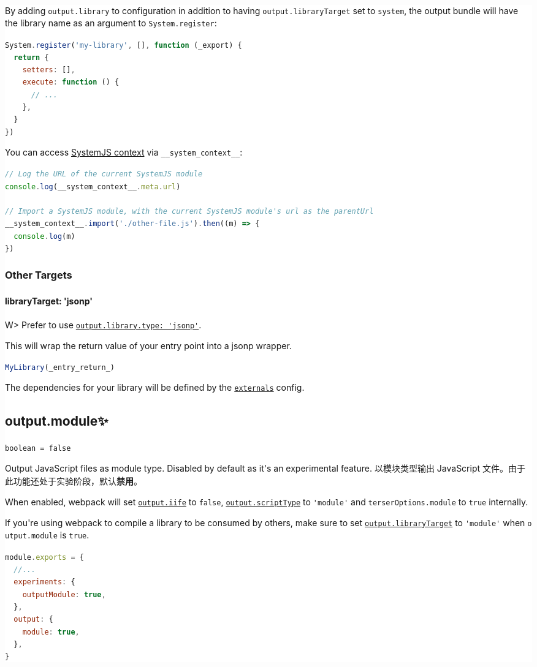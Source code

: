 By adding `output.library` to configuration in addition to having `output.libraryTarget` set to `system`, the output bundle will have the library name as an argument to `System.register`:

```javascript
System.register('my-library', [], function (_export) {
  return {
    setters: [],
    execute: function () {
      // ...
    },
  }
})
```

You can access [SystemJS context](https://github.com/systemjs/systemjs/blob/master/docs/system-register.md#format-definition) via `__system_context__`:

```javascript
// Log the URL of the current SystemJS module
console.log(__system_context__.meta.url)

// Import a SystemJS module, with the current SystemJS module's url as the parentUrl
__system_context__.import('./other-file.js').then((m) => {
  console.log(m)
})
```

### Other Targets

#### libraryTarget: 'jsonp'

W> Prefer to use [`output.library.type: 'jsonp'`](#type-jsonp).

This will wrap the return value of your entry point into a jsonp wrapper.

```javascript
MyLibrary(_entry_return_)
```

The dependencies for your library will be defined by the [`externals`](/configuration/externals/) config.

## output.module✨

`boolean = false`

Output JavaScript files as module type. Disabled by default as it's an experimental feature.
以模块类型输出 JavaScript 文件。由于此功能还处于实验阶段，默认**禁用**。

When enabled, webpack will set [`output.iife`](#outputiife) to `false`, [`output.scriptType`](#outputscripttype) to `'module'` and `terserOptions.module` to `true` internally.

If you're using webpack to compile a library to be consumed by others, make sure to set [`output.libraryTarget`](#librarytarget-module) to `'module'` when `output.module` is `true`.

```javascript
module.exports = {
  //...
  experiments: {
    outputModule: true,
  },
  output: {
    module: true,
  },
}
```
